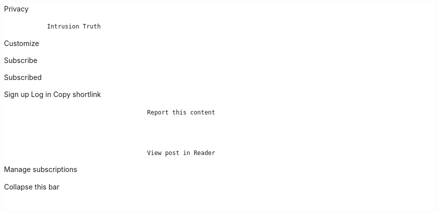 

 Privacy						



 





				Intrusion Truth			



 Customize





Subscribe



Subscribed


Sign up
Log in
Copy shortlink


											Report this content										



											View post in Reader										


Manage subscriptions

Collapse this bar









 




























